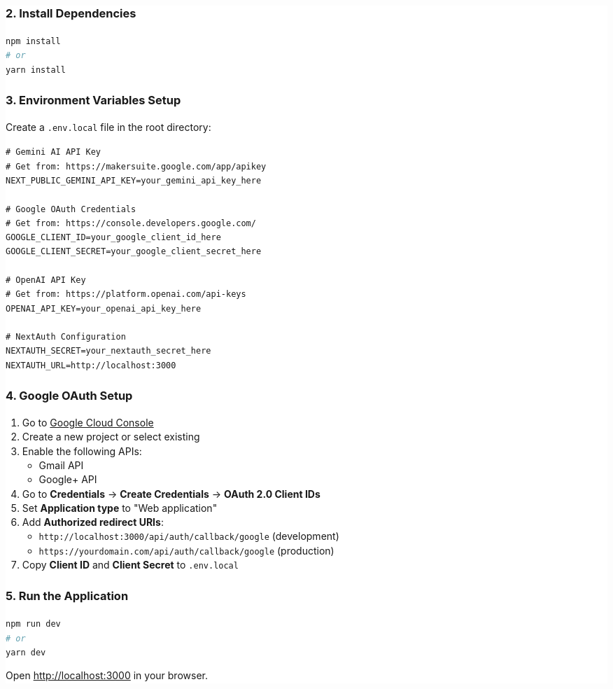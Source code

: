 ### 2. Install Dependencies
```bash
npm install
# or
yarn install
```

### 3. Environment Variables Setup

Create a `.env.local` file in the root directory:

```env
# Gemini AI API Key
# Get from: https://makersuite.google.com/app/apikey
NEXT_PUBLIC_GEMINI_API_KEY=your_gemini_api_key_here

# Google OAuth Credentials
# Get from: https://console.developers.google.com/
GOOGLE_CLIENT_ID=your_google_client_id_here
GOOGLE_CLIENT_SECRET=your_google_client_secret_here

# OpenAI API Key
# Get from: https://platform.openai.com/api-keys
OPENAI_API_KEY=your_openai_api_key_here

# NextAuth Configuration
NEXTAUTH_SECRET=your_nextauth_secret_here
NEXTAUTH_URL=http://localhost:3000
```

### 4. Google OAuth Setup

1. Go to [Google Cloud Console](https://console.developers.google.com/)
2. Create a new project or select existing
3. Enable the following APIs:
   - Gmail API
   - Google+ API
4. Go to **Credentials** → **Create Credentials** → **OAuth 2.0 Client IDs**
5. Set **Application type** to "Web application"
6. Add **Authorized redirect URIs**:
   - `http://localhost:3000/api/auth/callback/google` (development)
   - `https://yourdomain.com/api/auth/callback/google` (production)
7. Copy **Client ID** and **Client Secret** to `.env.local`

### 5. Run the Application

```bash
npm run dev
# or
yarn dev
```

Open [http://localhost:3000](http://localhost:3000) in your browser.

